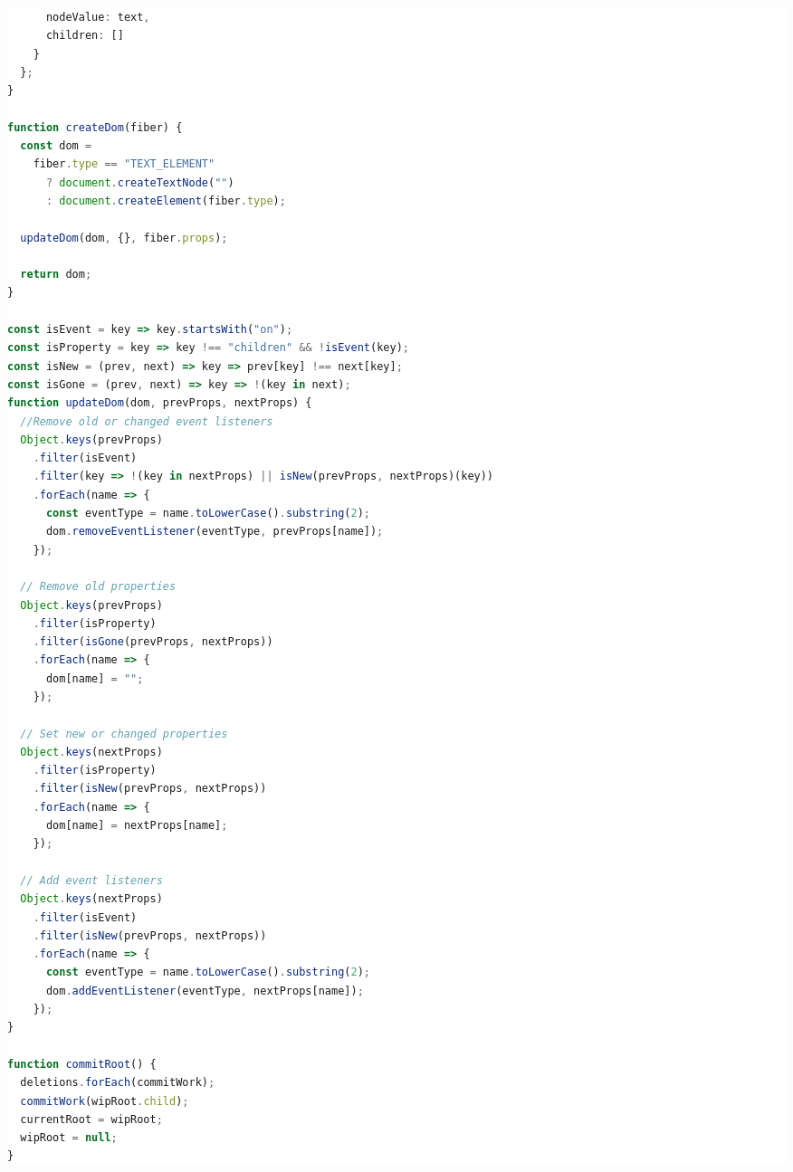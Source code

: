 ```js
      nodeValue: text,
      children: []
    }
  };
}

function createDom(fiber) {
  const dom =
    fiber.type == "TEXT_ELEMENT"
      ? document.createTextNode("")
      : document.createElement(fiber.type);

  updateDom(dom, {}, fiber.props);

  return dom;
}

const isEvent = key => key.startsWith("on");
const isProperty = key => key !== "children" && !isEvent(key);
const isNew = (prev, next) => key => prev[key] !== next[key];
const isGone = (prev, next) => key => !(key in next);
function updateDom(dom, prevProps, nextProps) {
  //Remove old or changed event listeners
  Object.keys(prevProps)
    .filter(isEvent)
    .filter(key => !(key in nextProps) || isNew(prevProps, nextProps)(key))
    .forEach(name => {
      const eventType = name.toLowerCase().substring(2);
      dom.removeEventListener(eventType, prevProps[name]);
    });

  // Remove old properties
  Object.keys(prevProps)
    .filter(isProperty)
    .filter(isGone(prevProps, nextProps))
    .forEach(name => {
      dom[name] = "";
    });

  // Set new or changed properties
  Object.keys(nextProps)
    .filter(isProperty)
    .filter(isNew(prevProps, nextProps))
    .forEach(name => {
      dom[name] = nextProps[name];
    });

  // Add event listeners
  Object.keys(nextProps)
    .filter(isEvent)
    .filter(isNew(prevProps, nextProps))
    .forEach(name => {
      const eventType = name.toLowerCase().substring(2);
      dom.addEventListener(eventType, nextProps[name]);
    });
}

function commitRoot() {
  deletions.forEach(commitWork);
  commitWork(wipRoot.child);
  currentRoot = wipRoot;
  wipRoot = null;
}
```